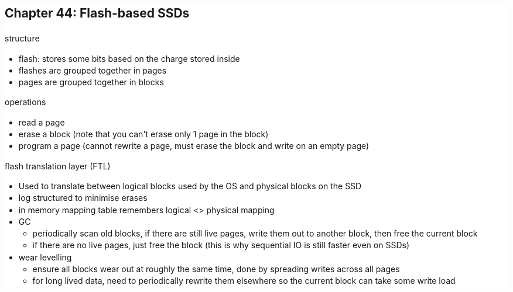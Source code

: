 ## Chapter 44: Flash-based SSDs
structure
- flash: stores some bits based on the charge stored inside
- flashes are grouped together in pages
- pages are grouped together in blocks

operations
- read a page
- erase a block (note that you can't erase only 1 page in the block)
- program a page (cannot rewrite a page, must erase the block and write on an empty page)

flash translation layer (FTL)
- Used to translate between logical blocks used by the OS and physical blocks on the SSD
- log structured to minimise erases
- in memory mapping table remembers logical <> physical mapping
- GC
	- periodically scan old blocks, if there are still live pages, write them out to another block, then free the current block
	- if there are no live pages, just free the block (this is why sequential IO is still faster even on SSDs)
- wear levelling
	- ensure all blocks wear out at roughly the same time, done by spreading writes across all pages
	- for long lived data, need to periodically rewrite them elsewhere so the current block can take some write load
